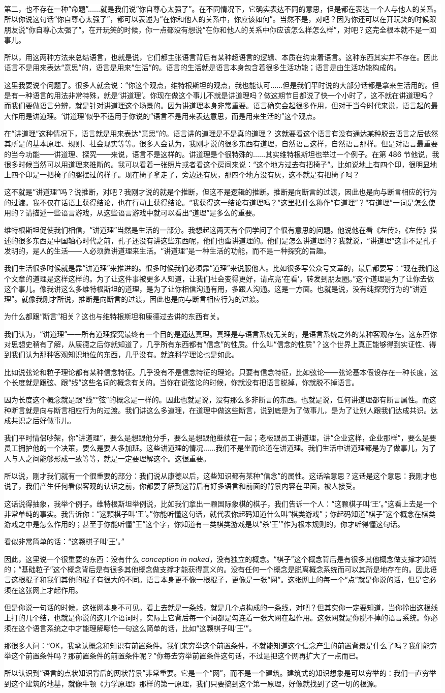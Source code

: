 第二，也不存在一种“命题”……就是我们说“你自尊心太强了”。在不同情况下，它确实表达不同的意思，但是都在表达一个人与他人的关系。所以你说这句话“你自尊心太强了”，都可以表述为“在你和他人的关系中，你应该如何”。当然不是，对吧？因为你还可以在开玩笑的时候跟朋友说“你自尊心太强了”。在开玩笑的时候，你一点都没有想说“在你和他人的关系中你应该怎么样怎么样”，对吧？这完全根本就不是一回事儿。

所以，用这两种方法来总结语言，也就是说，它们都主张语言背后有某种超语言的逻辑、本质在约束着语言。这种东西其实并不存在。因此语言不是用来表达“意思”的，语言是用来“生活”的。语言的生活就是语言本身包含着很多生活功能；语言是由生活功能构成的。

这里我要说个问题了。很多人就会说：“你这个观点，维特根斯坦的观点，我也能认可……但是我们平时说的大部分话都是拿来生活用的。但是有一种语言的用法非常特殊，就是‘讲道理’。你现在做这个事儿不就是讲道理吗？做这期节目都说了快一个小时了，这不就在讲道理吗？而我们要做语言分辨，就是针对讲道理这个场景的。因为讲道理本身非常重要。语言确实会起很多作用，但对于当今时代来说，语言起的最大作用是讲道理。‘讲道理’似乎不适用于你说的“语言不是用来表达意思，而是用来生活的”这个观点。

在“讲道理”这种情况下，语言就是用来表达“意思”的。语言讲的道理是不是真的道理？
这就要看这个语言有没有通达某种脱去语言之后依然其所是的基本原理、规则、社会现实等等。很多人会认为，我刚才说的很多东西有道理，自然语言这样，自然语言那样。但是对语言最重要的当今功能——讲道理、探究——来说，语言不是这样的。讲道理是个很特殊的……其实维特根斯坦也举过一个例子。在第 486 节他说，我很多时候当然可以用道理来推断的。我可以看着一张照片或者看这个房间来说：“这个地方过去有把椅子”。比如说地上有四个印，很明显地上四个印是一把椅子的腿摆过的样子。现在椅子拿走了，旁边还有灰，那四个地方没有灰，这不就是有把椅子吗？

这不就是“讲道理”吗？说推断，对吧？我刚才说的就是个推断，但这不是逻辑的推断。推断是向断言的过渡，因此也是向与断言相应的行为的过渡。我不仅在话语上获得结论，也在行动上获得结论。“我获得这一结论有道理吗？”这里把什么称作“有道理”？“有道理”一词是怎么使用的？请描述一些语言游戏，从这些语言游戏中就可以看出“道理”是多么的重要。

维特根斯坦促使我们相信，“讲道理”当然是生活的一部分。我想起这两天有个同学问了个很有意思的问题。他说他在看《左传》，《左传》描述的很多东西是中国轴心时代之前，孔子还没有讲这些东西呢，他们也蛮讲道理的。他们是怎么讲道理的？我就说，“讲道理”这事不是孔子发明的，是人的生活——人必须靠讲道理来生活。“讲道理”是一种生活的功能，而不是一种探究的旨趣。

我们生活很多时候就是靠“讲道理”来推进的。很多时候我们必须靠“道理”来说服他人。比如很多写公众号文章的，最后都要写：“现在我们这个文章的道理是这样这样的。为了让这件事被更多人知道，让我们社会变得更好，请点亮‘在看’，转发到朋友圈。”这个道理是为了让你去做这个事儿。像我讲这么多维特根斯坦的道理，是为了让你相信沟通有用，多跟人沟通。这是一方面。也就是说，没有纯探究行为的“讲道理”。就像我刚才所说，推断是向断言的过渡，因此也是向与断言相应行为的过渡。

为什么都跟“断言”相关？这也与维特根斯坦和康德过去讲的东西有关。

我们认为，“讲道理”——所有道理探究最终有一个目的是通达真理。真理是与语言系统无关的，是语言系统之外的某种客观存在。这东西你对思想史稍有了解，从康德之后你就知道了，几乎所有东西都有“信念”的性质。什么叫“信念的性质”？这个世界上真正能够得到实证性、得到我们认为那种客观知识地位的东西，几乎没有。就连科学理论也是如此。

比如说弦论和粒子理论都有某种信念特征。几乎没有不是信念特征的理论。只要有信念特征，比如弦论——弦论基本假设存在一种长度，这个长度就是跟弦、跟“线”这些名词的概念有关的。当你在说弦论的时候，你就没有把语言脱掉，你就脱不掉语言。

因为长度这个概念就是跟“线”“弦”的概念是一样的。因此也就是说，没有那么多非断言的东西。也就是说，任何讲道理都有断言属性。而这种断言就是向与断言相应行为的过渡。我们讲这么多道理，在道理中做这些断言，说到底是为了做事儿，是为了让别人跟我们达成共识。达成共识之后好做事儿。

我们平时情侣吵架，你“讲道理”，要么是想跟他分手，要么是想跟他继续在一起；老板跟员工讲道理，讲“企业这样，企业那样”，要么是要员工拥护他的一个决策，要么是要人多加班。这些讲道理的情况……我们不是坐而论道在讲道理。我们生活中讲道理都是为了做事儿，为了人与人之间能够形成一致等等，就是一定要理解这个。这很重要。

所以说，刚才我们就有一个很重要的部分：我们说从康德以后，这些知识都有某种“信念”的属性。这话啥意思？这话是这个意思：我刚才也说了，我们产生任何看似客观的认识之前，你都要了解到这背后有好多语言和前面的背景内容在里面，被人接受。

这话说得抽象，我举个例子。维特根斯坦举例说，比如我们拿出一颗国际象棋的棋子，我们告诉一个人：“这颗棋子叫‘王’。”这看上去是一个非常单纯的事实。我告诉你：“这颗棋子叫‘王’。”你能听懂这句话，就代表你起码知道什么叫“棋类游戏”；你起码知道“棋子”这个概念在棋类游戏之中是怎么作用的；甚至于你能听懂“王”这个字，你知道有一类棋类游戏是以“杀‘王’”作为根本规则的，你才听得懂这句话。

看似非常简单的话：“这颗棋子叫‘王’。”

因此，这里说一个很重要的东西：没有什么 _conception in naked_，没有独立的概念。“棋子”这个概念背后是有很多其他概念做支撑才知晓的；“基础粒子”这个概念背后是有很多其他概念做支撑才能获得意义的。没有任何一个概念是脱离概念系统而可以其所是地存在的。因此语言这根棍子和我们其他的棍子有很大的不同。语言本身更不像一根棍子，更像是一张“网”。这张网上的每一个“点”就是你说的话，但是它必须在这张网上才起作用。

但是你说一句话的时候，这张网本身不可见。看上去就是一条线，就是几个点构成的一条线，对吧？但其实你一定要知道，当你拎出这根线上打的几个结，也就是你说的这几个语词时，实际上它背后每一个词都是勾连着一张大网在起作用。这张网就是你脱不掉的语言系统。你必须在这个语言系统之中才能理解哪怕一句这么简单的话，比如“这颗棋子叫‘王’”。

那很多人问：“OK，我承认概念和知识有前置条件。我们来穷举这个前置条件，不就能知道这个信念产生的前置背景是什么了吗？我们能穷举这个前置条件吗？那前置条件的前置条件呢？”你每去穷举前置条件这句话，不过是把这个网再扩大了一点而已。

所以认识到“语言的点状知识背后的网状背景”非常重要。它是一个“网”，而不是一个建筑。建筑式的知识想象是可以穷举的：我们一直穷举到这个建筑的地基，就像牛顿《力学原理》那样的第一原理，我们只要搞到这个第一原理，好像就找到了这一切的根源。

